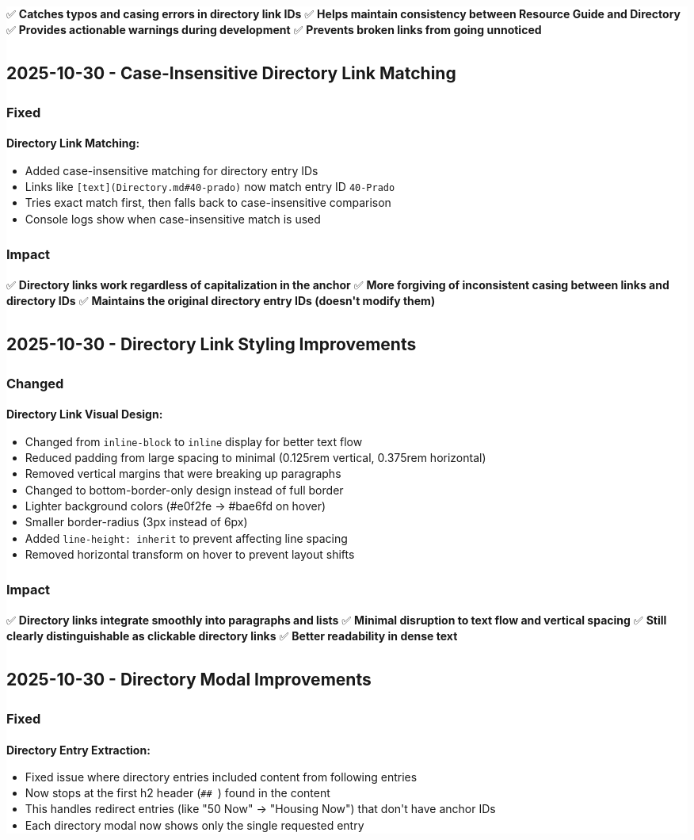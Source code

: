 ✅ **Catches typos and casing errors in directory link IDs**
✅ **Helps maintain consistency between Resource Guide and Directory**
✅ **Provides actionable warnings during development**
✅ **Prevents broken links from going unnoticed**

## 2025-10-30 - Case-Insensitive Directory Link Matching

### Fixed

**Directory Link Matching:**
- Added case-insensitive matching for directory entry IDs
- Links like `[text](Directory.md#40-prado)` now match entry ID `40-Prado`
- Tries exact match first, then falls back to case-insensitive comparison
- Console logs show when case-insensitive match is used

### Impact

✅ **Directory links work regardless of capitalization in the anchor**
✅ **More forgiving of inconsistent casing between links and directory IDs**
✅ **Maintains the original directory entry IDs (doesn't modify them)**

## 2025-10-30 - Directory Link Styling Improvements

### Changed

**Directory Link Visual Design:**
- Changed from `inline-block` to `inline` display for better text flow
- Reduced padding from large spacing to minimal (0.125rem vertical, 0.375rem horizontal)
- Removed vertical margins that were breaking up paragraphs
- Changed to bottom-border-only design instead of full border
- Lighter background colors (#e0f2fe → #bae6fd on hover)
- Smaller border-radius (3px instead of 6px)
- Added `line-height: inherit` to prevent affecting line spacing
- Removed horizontal transform on hover to prevent layout shifts

### Impact

✅ **Directory links integrate smoothly into paragraphs and lists**
✅ **Minimal disruption to text flow and vertical spacing**
✅ **Still clearly distinguishable as clickable directory links**
✅ **Better readability in dense text**

## 2025-10-30 - Directory Modal Improvements

### Fixed

**Directory Entry Extraction:**
- Fixed issue where directory entries included content from following entries
- Now stops at the first h2 header (`## `) found in the content
- This handles redirect entries (like "50 Now" → "Housing Now") that don't have anchor IDs
- Each directory modal now shows only the single requested entry
